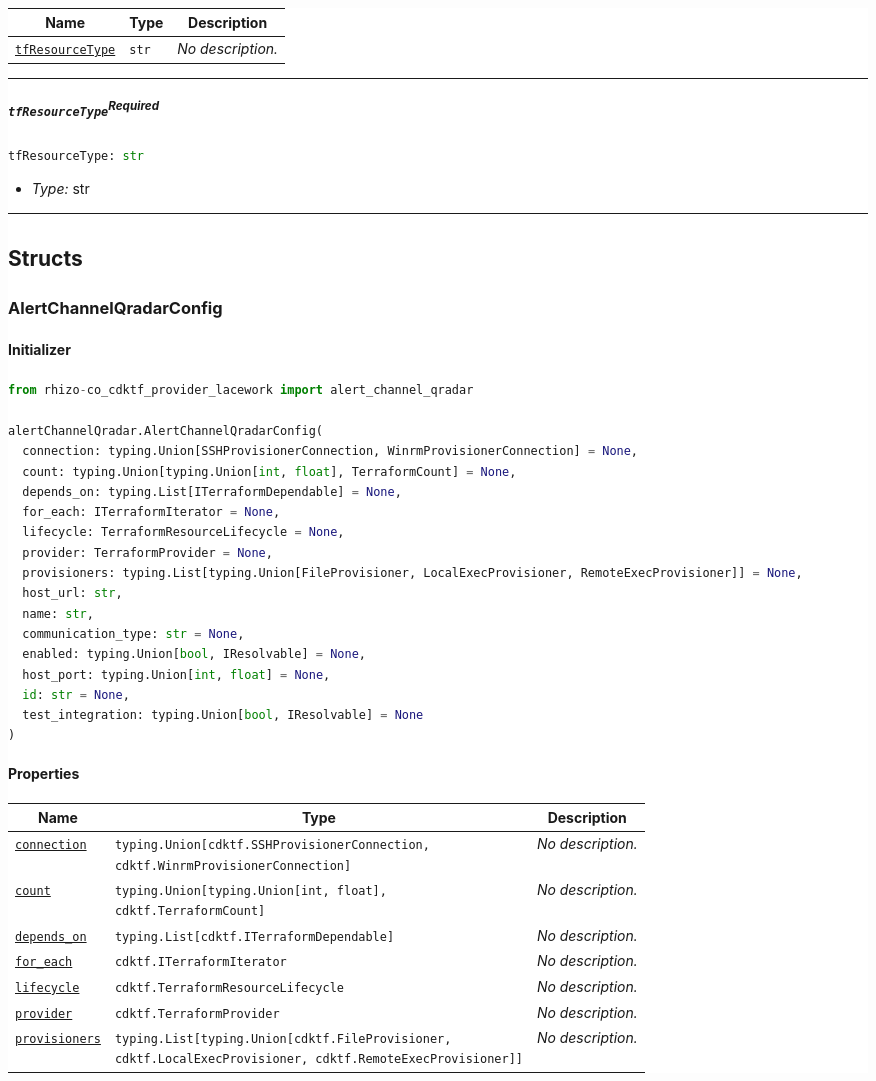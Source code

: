 | **Name** | **Type** | **Description** |
| --- | --- | --- |
| <code><a href="#rhizo-co-terraform-provider-lacework.alertChannelQradar.AlertChannelQradar.property.tfResourceType">tfResourceType</a></code> | <code>str</code> | *No description.* |

---

##### `tfResourceType`<sup>Required</sup> <a name="tfResourceType" id="rhizo-co-terraform-provider-lacework.alertChannelQradar.AlertChannelQradar.property.tfResourceType"></a>

```python
tfResourceType: str
```

- *Type:* str

---

## Structs <a name="Structs" id="Structs"></a>

### AlertChannelQradarConfig <a name="AlertChannelQradarConfig" id="rhizo-co-terraform-provider-lacework.alertChannelQradar.AlertChannelQradarConfig"></a>

#### Initializer <a name="Initializer" id="rhizo-co-terraform-provider-lacework.alertChannelQradar.AlertChannelQradarConfig.Initializer"></a>

```python
from rhizo-co_cdktf_provider_lacework import alert_channel_qradar

alertChannelQradar.AlertChannelQradarConfig(
  connection: typing.Union[SSHProvisionerConnection, WinrmProvisionerConnection] = None,
  count: typing.Union[typing.Union[int, float], TerraformCount] = None,
  depends_on: typing.List[ITerraformDependable] = None,
  for_each: ITerraformIterator = None,
  lifecycle: TerraformResourceLifecycle = None,
  provider: TerraformProvider = None,
  provisioners: typing.List[typing.Union[FileProvisioner, LocalExecProvisioner, RemoteExecProvisioner]] = None,
  host_url: str,
  name: str,
  communication_type: str = None,
  enabled: typing.Union[bool, IResolvable] = None,
  host_port: typing.Union[int, float] = None,
  id: str = None,
  test_integration: typing.Union[bool, IResolvable] = None
)
```

#### Properties <a name="Properties" id="Properties"></a>

| **Name** | **Type** | **Description** |
| --- | --- | --- |
| <code><a href="#rhizo-co-terraform-provider-lacework.alertChannelQradar.AlertChannelQradarConfig.property.connection">connection</a></code> | <code>typing.Union[cdktf.SSHProvisionerConnection, cdktf.WinrmProvisionerConnection]</code> | *No description.* |
| <code><a href="#rhizo-co-terraform-provider-lacework.alertChannelQradar.AlertChannelQradarConfig.property.count">count</a></code> | <code>typing.Union[typing.Union[int, float], cdktf.TerraformCount]</code> | *No description.* |
| <code><a href="#rhizo-co-terraform-provider-lacework.alertChannelQradar.AlertChannelQradarConfig.property.dependsOn">depends_on</a></code> | <code>typing.List[cdktf.ITerraformDependable]</code> | *No description.* |
| <code><a href="#rhizo-co-terraform-provider-lacework.alertChannelQradar.AlertChannelQradarConfig.property.forEach">for_each</a></code> | <code>cdktf.ITerraformIterator</code> | *No description.* |
| <code><a href="#rhizo-co-terraform-provider-lacework.alertChannelQradar.AlertChannelQradarConfig.property.lifecycle">lifecycle</a></code> | <code>cdktf.TerraformResourceLifecycle</code> | *No description.* |
| <code><a href="#rhizo-co-terraform-provider-lacework.alertChannelQradar.AlertChannelQradarConfig.property.provider">provider</a></code> | <code>cdktf.TerraformProvider</code> | *No description.* |
| <code><a href="#rhizo-co-terraform-provider-lacework.alertChannelQradar.AlertChannelQradarConfig.property.provisioners">provisioners</a></code> | <code>typing.List[typing.Union[cdktf.FileProvisioner, cdktf.LocalExecProvisioner, cdktf.RemoteExecProvisioner]]</code> | *No description.* |